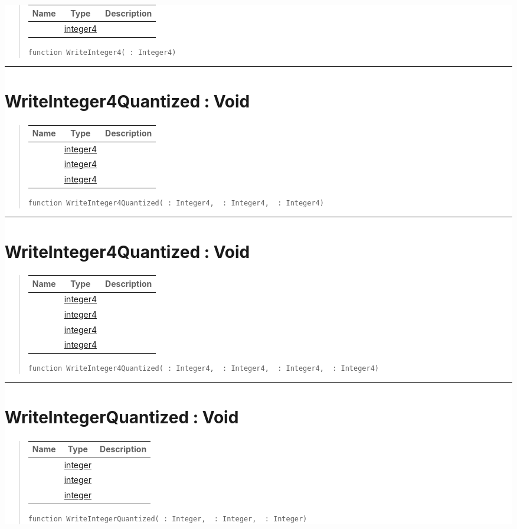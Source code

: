 > 
> |Name|Type|Description|
> |---|---|---|
> ||[integer4](https://github.com/ZilchEngine/ZilchDocs/blob/master/code_reference/nada_base_types/integer4.md)| |
> ``` lang=cpp, name=Nada
> function WriteInteger4( : Integer4)
> ``` 


---  
 #  WriteInteger4Quantized : Void

> 
> |Name|Type|Description|
> |---|---|---|
> ||[integer4](https://github.com/ZilchEngine/ZilchDocs/blob/master/code_reference/nada_base_types/integer4.md)| |
> ||[integer4](https://github.com/ZilchEngine/ZilchDocs/blob/master/code_reference/nada_base_types/integer4.md)| |
> ||[integer4](https://github.com/ZilchEngine/ZilchDocs/blob/master/code_reference/nada_base_types/integer4.md)| |
> ``` lang=cpp, name=Nada
> function WriteInteger4Quantized( : Integer4,  : Integer4,  : Integer4)
> ``` 


---  
 #  WriteInteger4Quantized : Void

> 
> |Name|Type|Description|
> |---|---|---|
> ||[integer4](https://github.com/ZilchEngine/ZilchDocs/blob/master/code_reference/nada_base_types/integer4.md)| |
> ||[integer4](https://github.com/ZilchEngine/ZilchDocs/blob/master/code_reference/nada_base_types/integer4.md)| |
> ||[integer4](https://github.com/ZilchEngine/ZilchDocs/blob/master/code_reference/nada_base_types/integer4.md)| |
> ||[integer4](https://github.com/ZilchEngine/ZilchDocs/blob/master/code_reference/nada_base_types/integer4.md)| |
> ``` lang=cpp, name=Nada
> function WriteInteger4Quantized( : Integer4,  : Integer4,  : Integer4,  : Integer4)
> ``` 


---  
 #  WriteIntegerQuantized : Void

> 
> |Name|Type|Description|
> |---|---|---|
> ||[integer](https://github.com/ZilchEngine/ZilchDocs/blob/master/code_reference/nada_base_types/integer.md)| |
> ||[integer](https://github.com/ZilchEngine/ZilchDocs/blob/master/code_reference/nada_base_types/integer.md)| |
> ||[integer](https://github.com/ZilchEngine/ZilchDocs/blob/master/code_reference/nada_base_types/integer.md)| |
> ``` lang=cpp, name=Nada
> function WriteIntegerQuantized( : Integer,  : Integer,  : Integer)
> ``` 
